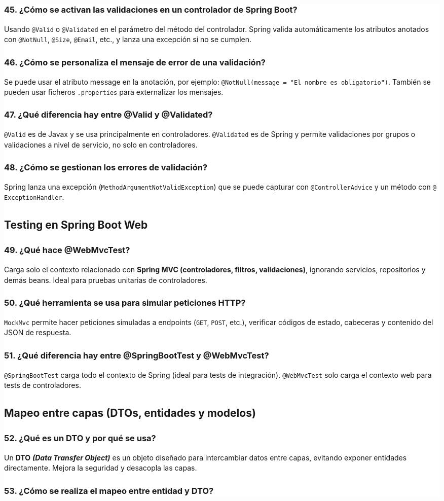 ### 45. ¿Cómo se activan las **validaciones** en un controlador de Spring Boot?

Usando `@Valid` o `@Validated` en el parámetro del método del controlador. Spring valida automáticamente los atributos anotados con `@NotNull`, `@Size`, `@Email`, etc., y lanza una excepción si no se cumplen.

### 46. ¿Cómo se personaliza el **mensaje de error de una validación**?

Se puede usar el atributo message en la anotación, por ejemplo: `@NotNull(message = "El nombre es obligatorio")`. También se pueden usar ficheros `.properties` para externalizar los mensajes.

### 47. ¿Qué diferencia hay entre **@Valid** y **@Validated**?

`@Valid` es de Javax y se usa principalmente en controladores. `@Validated` es de Spring y permite validaciones por grupos o validaciones a nivel de servicio, no solo en controladores.

### 48. ¿Cómo se gestionan los **errores** de validación?

Spring lanza una excepción (`MethodArgumentNotValidException`) que se puede capturar con `@ControllerAdvice` y un método con `@ExceptionHandler`.

## Testing en Spring Boot Web

### 49. ¿Qué hace **@WebMvcTest**?

Carga solo el contexto relacionado con **Spring MVC (controladores, filtros, validaciones)**, ignorando servicios, repositorios y demás beans. Ideal para pruebas unitarias de controladores.

### 50. ¿Qué herramienta se usa para simular peticiones HTTP?

`MockMvc` permite hacer peticiones simuladas a endpoints (`GET`, `POST`, etc.), verificar códigos de estado, cabeceras y contenido del JSON de respuesta.

### 51. ¿Qué diferencia hay entre **@SpringBootTest** y **@WebMvcTest**?

`@SpringBootTest` carga todo el contexto de Spring (ideal para tests de integración). `@WebMvcTest` solo carga el contexto web para tests de controladores.

## Mapeo entre capas (DTOs, entidades y modelos)

### 52. ¿Qué es un **DTO** y por qué se usa?

Un **DTO** ***(Data Transfer Object)*** es un objeto diseñado para intercambiar datos entre capas, evitando exponer entidades directamente. Mejora la seguridad y desacopla las capas.

### 53. ¿Cómo se realiza el mapeo entre **entidad** y **DTO**?

